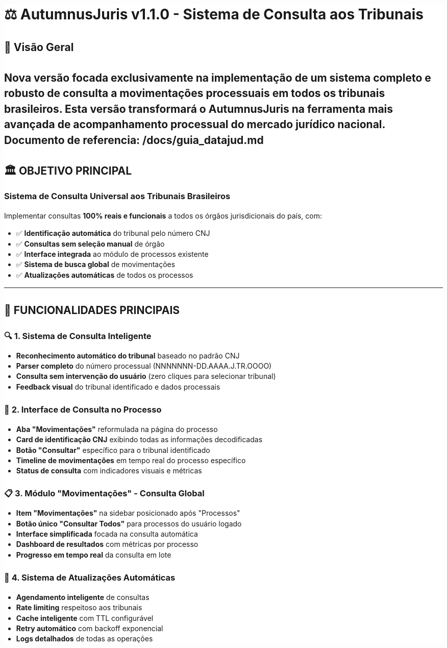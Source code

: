 # ⚖️ AutumnusJuris v1.1.0 - Sistema de Consulta aos Tribunais

## 🎯 Visão Geral
Nova versão focada exclusivamente na implementação de um **sistema completo e robusto de consulta a movimentações processuais em todos os tribunais brasileiros**. Esta versão transformará o AutumnusJuris na ferramenta mais avançada de acompanhamento processual do mercado jurídico nacional.
Documento de referencia: /docs/guia_datajud.md
---

## 🏛️ OBJETIVO PRINCIPAL

### **Sistema de Consulta Universal aos Tribunais Brasileiros**
Implementar consultas **100% reais e funcionais** a todos os órgãos jurisdicionais do país, com:
- ✅ **Identificação automática** do tribunal pelo número CNJ
- ✅ **Consultas sem seleção manual** de órgão
- ✅ **Interface integrada** ao módulo de processos existente
- ✅ **Sistema de busca global** de movimentações
- ✅ **Atualizações automáticas** de todos os processos

---

## 🎪 FUNCIONALIDADES PRINCIPAIS

### 🔍 **1. Sistema de Consulta Inteligente**
- **Reconhecimento automático do tribunal** baseado no padrão CNJ
- **Parser completo** do número processual (NNNNNNN-DD.AAAA.J.TR.OOOO)
- **Consulta sem intervenção do usuário** (zero cliques para selecionar tribunal)
- **Feedback visual** do tribunal identificado e dados processais

### 📱 **2. Interface de Consulta no Processo**
- **Aba "Movimentações"** reformulada na página do processo
- **Card de identificação CNJ** exibindo todas as informações decodificadas
- **Botão "Consultar"** específico para o tribunal identificado
- **Timeline de movimentações** em tempo real do processo específico
- **Status de consulta** com indicadores visuais e métricas

### 📋 **3. Módulo "Movimentações" - Consulta Global**
- **Item "Movimentações"** na sidebar posicionado após "Processos"
- **Botão único "Consultar Todos"** para processos do usuário logado
- **Interface simplificada** focada na consulta automática
- **Dashboard de resultados** com métricas por processo
- **Progresso em tempo real** da consulta em lote

### 🤖 **4. Sistema de Atualizações Automáticas**
- **Agendamento inteligente** de consultas
- **Rate limiting** respeitoso aos tribunais
- **Cache inteligente** com TTL configurável
- **Retry automático** com backoff exponencial
- **Logs detalhados** de todas as operações
